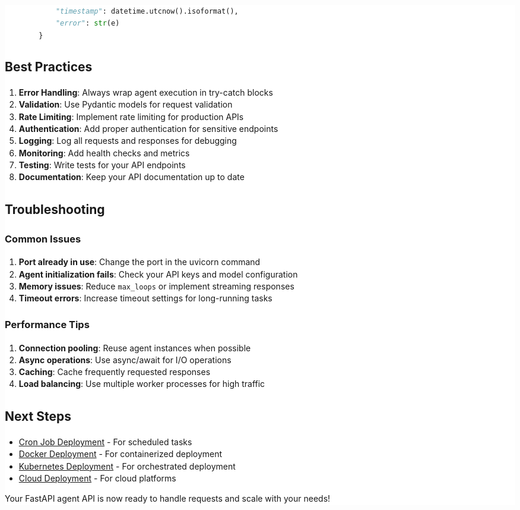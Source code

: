```python
            "timestamp": datetime.utcnow().isoformat(),
            "error": str(e)
        }
```

## Best Practices

1. **Error Handling**: Always wrap agent execution in try-catch blocks
2. **Validation**: Use Pydantic models for request validation
3. **Rate Limiting**: Implement rate limiting for production APIs
4. **Authentication**: Add proper authentication for sensitive endpoints
5. **Logging**: Log all requests and responses for debugging
6. **Monitoring**: Add health checks and metrics
7. **Testing**: Write tests for your API endpoints
8. **Documentation**: Keep your API documentation up to date

## Troubleshooting

### Common Issues

1. **Port already in use**: Change the port in the uvicorn command
2. **Agent initialization fails**: Check your API keys and model configuration
3. **Memory issues**: Reduce `max_loops` or implement streaming responses
4. **Timeout errors**: Increase timeout settings for long-running tasks

### Performance Tips

1. **Connection pooling**: Reuse agent instances when possible
2. **Async operations**: Use async/await for I/O operations
3. **Caching**: Cache frequently requested responses
4. **Load balancing**: Use multiple worker processes for high traffic

## Next Steps

- [Cron Job Deployment](cron_job_deployment.md) - For scheduled tasks
- [Docker Deployment](docker_deployment.md) - For containerized deployment
- [Kubernetes Deployment](kubernetes_deployment.md) - For orchestrated deployment
- [Cloud Deployment](cloud_deployment.md) - For cloud platforms

Your FastAPI agent API is now ready to handle requests and scale with your needs!
